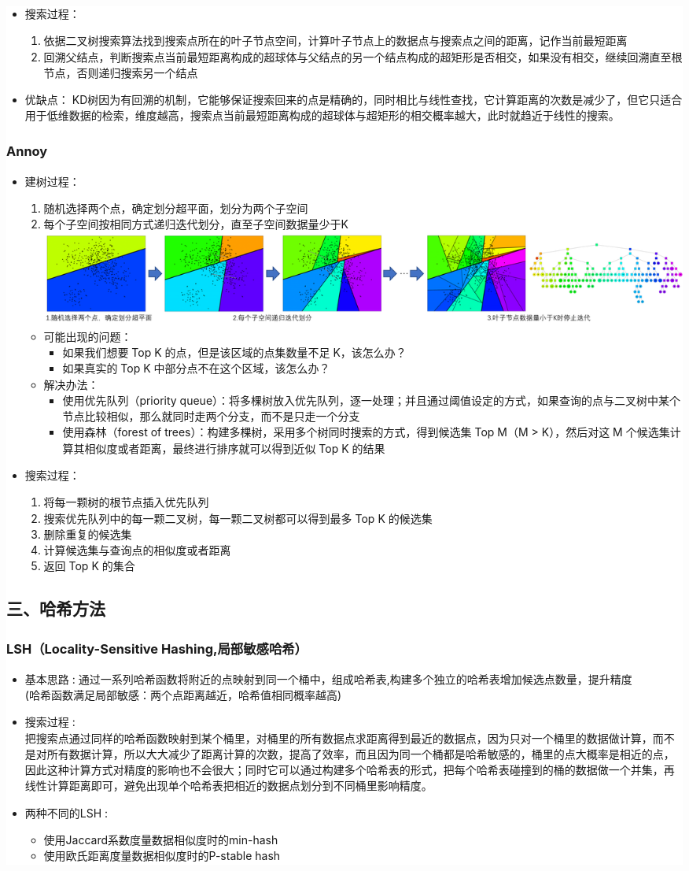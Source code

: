 - 搜索过程：
    1. 依据二叉树搜索算法找到搜索点所在的叶子节点空间，计算叶子节点上的数据点与搜索点之间的距离，记作当前最短距离
    2. 回溯父结点，判断搜索点当前最短距离构成的超球体与父结点的另一个结点构成的超矩形是否相交，如果没有相交，继续回溯直至根节点，否则递归搜索另一个结点

- 优缺点：
     KD树因为有回溯的机制，它能够保证搜索回来的点是精确的，同时相比与线性查找，它计算距离的次数是减少了，但它只适合用于低维数据的检索，维度越高，搜索点当前最短距离构成的超球体与超矩形的相交概率越大，此时就趋近于线性的搜索。

[^2]:
### Annoy

- 建树过程：
    1. 随机选择两个点，确定划分超平面，划分为两个子空间
    2. 每个子空间按相同方式递归迭代划分，直至子空间数据量少于K
    ![Annoy](../images/w1/3.png)
    - 可能出现的问题：
        - 如果我们想要 Top K 的点，但是该区域的点集数量不足 K，该怎么办？
        - 如果真实的 Top K 中部分点不在这个区域，该怎么办？
    - 解决办法：
        - 使用优先队列（priority queue）：将多棵树放入优先队列，逐一处理；并且通过阈值设定的方式，如果查询的点与二叉树中某个节点比较相似，那么就同时走两个分支，而不是只走一个分支
        - 使用森林（forest of trees）：构建多棵树，采用多个树同时搜索的方式，得到候选集 Top M（M > K），然后对这 M 个候选集计算其相似度或者距离，最终进行排序就可以得到近似 Top K 的结果
   

- 搜索过程：
    1. 将每一颗树的根节点插入优先队列
    2. 搜索优先队列中的每一颗二叉树，每一颗二叉树都可以得到最多 Top K 的候选集
    3. 删除重复的候选集
    4. 计算候选集与查询点的相似度或者距离
    4. 返回 Top K 的集合


## 三、哈希方法
[^3]:

### LSH（Locality-Sensitive Hashing,局部敏感哈希）

- 基本思路 : 
    通过一系列哈希函数将附近的点映射到同一个桶中，组成哈希表,构建多个独立的哈希表增加候选点数量，提升精度
    </br>(哈希函数满足局部敏感：两个点距离越近，哈希值相同概率越高)

- 搜索过程 : </br>把搜索点通过同样的哈希函数映射到某个桶里，对桶里的所有数据点求距离得到最近的数据点，因为只对一个桶里的数据做计算，而不是对所有数据计算，所以大大减少了距离计算的次数，提高了效率，而且因为同一个桶都是哈希敏感的，桶里的点大概率是相近的点，因此这种计算方式对精度的影响也不会很大；同时它可以通过构建多个哈希表的形式，把每个哈希表碰撞到的桶的数据做一个并集，再线性计算距离即可，避免出现单个哈希表把相近的数据点划分到不同桶里影响精度。

- 两种不同的LSH :  </br>
    * 使用Jaccard系数度量数据相似度时的min-hash
    * 使用欧氏距离度量数据相似度时的P-stable hash
    